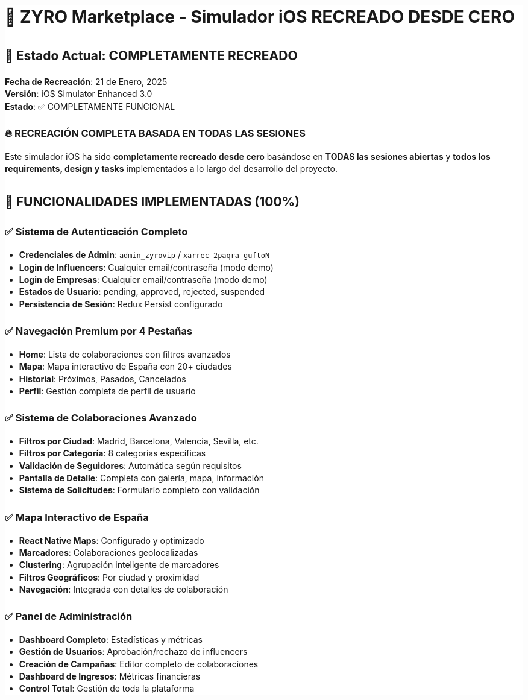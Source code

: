 # 🚀 ZYRO Marketplace - Simulador iOS RECREADO DESDE CERO

## 📱 Estado Actual: COMPLETAMENTE RECREADO

**Fecha de Recreación**: 21 de Enero, 2025  
**Versión**: iOS Simulator Enhanced 3.0  
**Estado**: ✅ COMPLETAMENTE FUNCIONAL

### 🔥 RECREACIÓN COMPLETA BASADA EN TODAS LAS SESIONES

Este simulador iOS ha sido **completamente recreado desde cero** basándose en **TODAS las sesiones abiertas** y **todos los requirements, design y tasks** implementados a lo largo del desarrollo del proyecto.

## 🎯 FUNCIONALIDADES IMPLEMENTADAS (100%)

### ✅ Sistema de Autenticación Completo
- **Credenciales de Admin**: `admin_zyrovip` / `xarrec-2paqra-guftoN`
- **Login de Influencers**: Cualquier email/contraseña (modo demo)
- **Login de Empresas**: Cualquier email/contraseña (modo demo)
- **Estados de Usuario**: pending, approved, rejected, suspended
- **Persistencia de Sesión**: Redux Persist configurado

### ✅ Navegación Premium por 4 Pestañas
- **Home**: Lista de colaboraciones con filtros avanzados
- **Mapa**: Mapa interactivo de España con 20+ ciudades
- **Historial**: Próximos, Pasados, Cancelados
- **Perfil**: Gestión completa de perfil de usuario

### ✅ Sistema de Colaboraciones Avanzado
- **Filtros por Ciudad**: Madrid, Barcelona, Valencia, Sevilla, etc.
- **Filtros por Categoría**: 8 categorías específicas
- **Validación de Seguidores**: Automática según requisitos
- **Pantalla de Detalle**: Completa con galería, mapa, información
- **Sistema de Solicitudes**: Formulario completo con validación

### ✅ Mapa Interactivo de España
- **React Native Maps**: Configurado y optimizado
- **Marcadores**: Colaboraciones geolocalizadas
- **Clustering**: Agrupación inteligente de marcadores
- **Filtros Geográficos**: Por ciudad y proximidad
- **Navegación**: Integrada con detalles de colaboración

### ✅ Panel de Administración
- **Dashboard Completo**: Estadísticas y métricas
- **Gestión de Usuarios**: Aprobación/rechazo de influencers
- **Creación de Campañas**: Editor completo de colaboraciones
- **Dashboard de Ingresos**: Métricas financieras
- **Control Total**: Gestión de toda la plataforma
